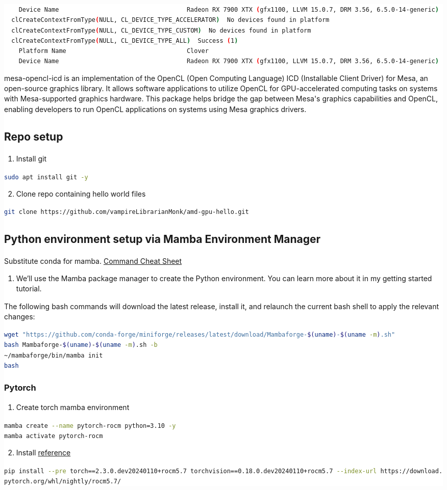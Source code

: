 ```bash
    Device Name                                   Radeon RX 7900 XTX (gfx1100, LLVM 15.0.7, DRM 3.56, 6.5.0-14-generic)
  clCreateContextFromType(NULL, CL_DEVICE_TYPE_ACCELERATOR)  No devices found in platform
  clCreateContextFromType(NULL, CL_DEVICE_TYPE_CUSTOM)  No devices found in platform
  clCreateContextFromType(NULL, CL_DEVICE_TYPE_ALL)  Success (1)
    Platform Name                                 Clover
    Device Name                                   Radeon RX 7900 XTX (gfx1100, LLVM 15.0.7, DRM 3.56, 6.5.0-14-generic)
```

mesa-opencl-icd is an implementation of the OpenCL (Open Computing Language) ICD (Installable Client Driver) for Mesa, an open-source graphics library. It allows software applications to utilize OpenCL for GPU-accelerated computing tasks on systems with Mesa-supported graphics hardware. This package helps bridge the gap between Mesa's graphics capabilities and OpenCL, enabling developers to run OpenCL applications on systems using Mesa graphics drivers.

## Repo setup
1. Install git
```bash
sudo apt install git -y
```

2. Clone repo containing hello world files
```bash
git clone https://github.com/vampireLibrarianMonk/amd-gpu-hello.git
```

## Python environment setup via Mamba Environment Manager
Substitute conda for mamba.
[Command Cheat Sheet](https://www.datacamp.com/cheat-sheet/conda-cheat-sheet)

1. We’ll use the Mamba package manager to create the Python environment. You can learn more about it in my getting started tutorial.

The following bash commands will download the latest release, install it, and relaunch the current bash shell to apply the relevant changes:
```bash
wget "https://github.com/conda-forge/miniforge/releases/latest/download/Mambaforge-$(uname)-$(uname -m).sh"
bash Mambaforge-$(uname)-$(uname -m).sh -b
~/mambaforge/bin/mamba init
bash
```

### Pytorch

1. Create torch mamba environment
```bash
mamba create --name pytorch-rocm python=3.10 -y
mamba activate pytorch-rocm
```

2. Install [reference](https://rocm.docs.amd.com/projects/radeon/en/latest/docs/install/install-pytorch.html)
```bash
pip install --pre torch==2.3.0.dev20240110+rocm5.7 torchvision==0.18.0.dev20240110+rocm5.7 --index-url https://download.pytorch.org/whl/nightly/rocm5.7/
```
